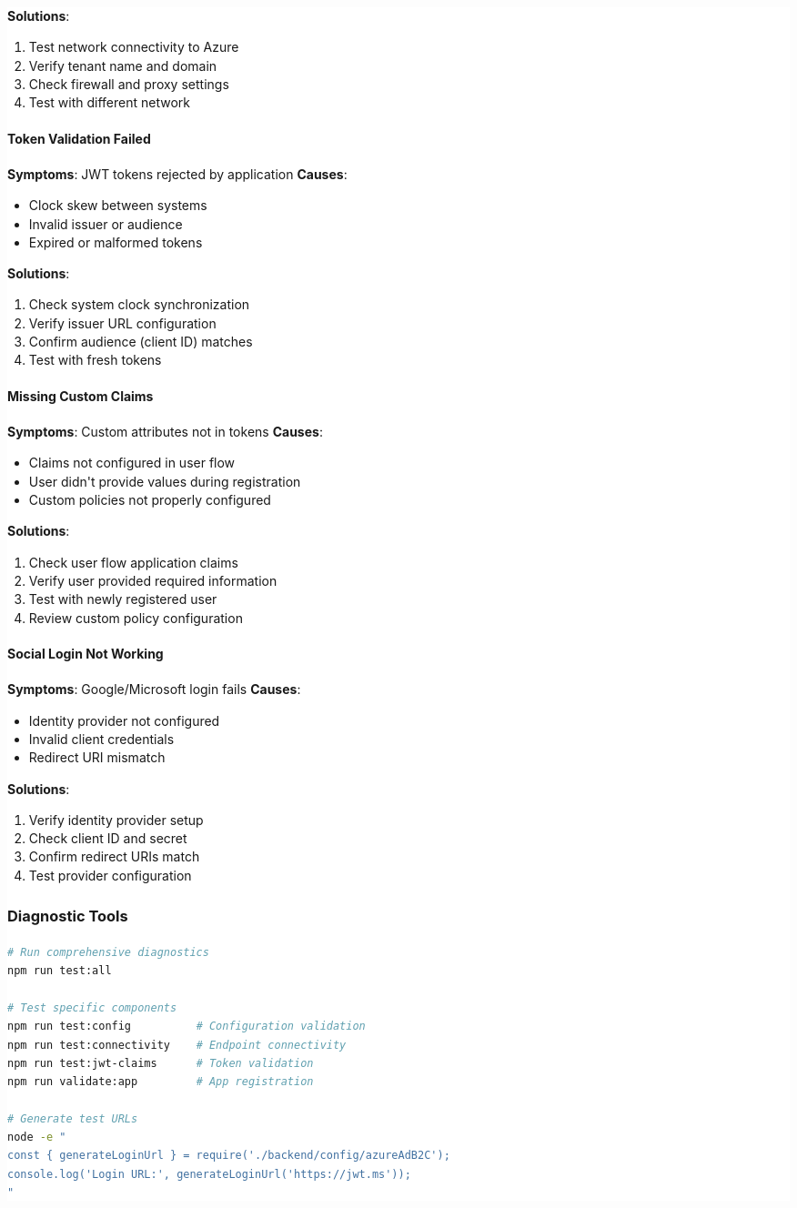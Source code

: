 **Solutions**:
1. Test network connectivity to Azure
2. Verify tenant name and domain
3. Check firewall and proxy settings
4. Test with different network

#### Token Validation Failed

**Symptoms**: JWT tokens rejected by application
**Causes**:
- Clock skew between systems
- Invalid issuer or audience
- Expired or malformed tokens

**Solutions**:
1. Check system clock synchronization
2. Verify issuer URL configuration
3. Confirm audience (client ID) matches
4. Test with fresh tokens

#### Missing Custom Claims

**Symptoms**: Custom attributes not in tokens
**Causes**:
- Claims not configured in user flow
- User didn't provide values during registration
- Custom policies not properly configured

**Solutions**:
1. Check user flow application claims
2. Verify user provided required information
3. Test with newly registered user
4. Review custom policy configuration

#### Social Login Not Working

**Symptoms**: Google/Microsoft login fails
**Causes**:
- Identity provider not configured
- Invalid client credentials
- Redirect URI mismatch

**Solutions**:
1. Verify identity provider setup
2. Check client ID and secret
3. Confirm redirect URIs match
4. Test provider configuration

### Diagnostic Tools

```bash
# Run comprehensive diagnostics
npm run test:all

# Test specific components
npm run test:config          # Configuration validation
npm run test:connectivity    # Endpoint connectivity
npm run test:jwt-claims      # Token validation
npm run validate:app         # App registration

# Generate test URLs
node -e "
const { generateLoginUrl } = require('./backend/config/azureAdB2C');
console.log('Login URL:', generateLoginUrl('https://jwt.ms'));
"
```
